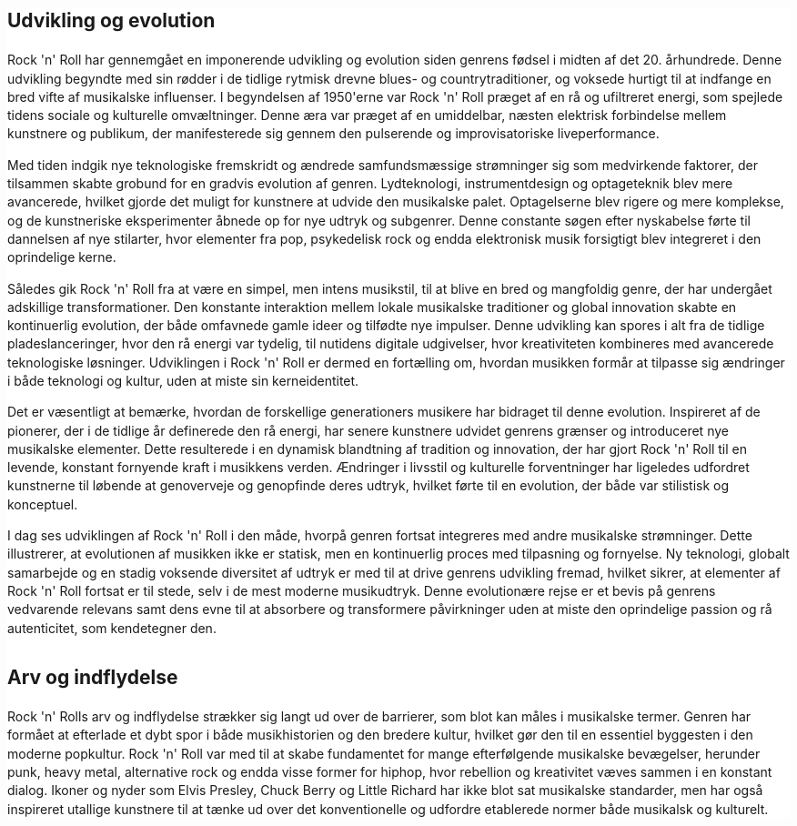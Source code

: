 ## Udvikling og evolution

Rock 'n' Roll har gennemgået en imponerende udvikling og evolution siden genrens fødsel i midten af
det 20. århundrede. Denne udvikling begyndte med sin rødder i de tidlige rytmisk drevne blues- og
countrytraditioner, og voksede hurtigt til at indfange en bred vifte af musikalske influenser. I
begyndelsen af 1950'erne var Rock 'n' Roll præget af en rå og ufiltreret energi, som spejlede tidens
sociale og kulturelle omvæltninger. Denne æra var præget af en umiddelbar, næsten elektrisk
forbindelse mellem kunstnere og publikum, der manifesterede sig gennem den pulserende og
improvisatoriske liveperformance.

Med tiden indgik nye teknologiske fremskridt og ændrede samfundsmæssige strømninger sig som
medvirkende faktorer, der tilsammen skabte grobund for en gradvis evolution af genren. Lydteknologi,
instrumentdesign og optageteknik blev mere avancerede, hvilket gjorde det muligt for kunstnere at
udvide den musikalske palet. Optagelserne blev rigere og mere komplekse, og de kunstneriske
eksperimenter åbnede op for nye udtryk og subgenrer. Denne constante søgen efter nyskabelse førte
til dannelsen af nye stilarter, hvor elementer fra pop, psykedelisk rock og endda elektronisk musik
forsigtigt blev integreret i den oprindelige kerne.

Således gik Rock 'n' Roll fra at være en simpel, men intens musikstil, til at blive en bred og
mangfoldig genre, der har undergået adskillige transformationer. Den konstante interaktion mellem
lokale musikalske traditioner og global innovation skabte en kontinuerlig evolution, der både
omfavnede gamle ideer og tilfødte nye impulser. Denne udvikling kan spores i alt fra de tidlige
pladeslanceringer, hvor den rå energi var tydelig, til nutidens digitale udgivelser, hvor
kreativiteten kombineres med avancerede teknologiske løsninger. Udviklingen i Rock 'n' Roll er
dermed en fortælling om, hvordan musikken formår at tilpasse sig ændringer i både teknologi og
kultur, uden at miste sin kerneidentitet.

Det er væsentligt at bemærke, hvordan de forskellige generationers musikere har bidraget til denne
evolution. Inspireret af de pionerer, der i de tidlige år definerede den rå energi, har senere
kunstnere udvidet genrens grænser og introduceret nye musikalske elementer. Dette resulterede i en
dynamisk blandtning af tradition og innovation, der har gjort Rock 'n' Roll til en levende, konstant
fornyende kraft i musikkens verden. Ændringer i livsstil og kulturelle forventninger har ligeledes
udfordret kunstnerne til løbende at genoverveje og genopfinde deres udtryk, hvilket førte til en
evolution, der både var stilistisk og konceptuel.

I dag ses udviklingen af Rock 'n' Roll i den måde, hvorpå genren fortsat integreres med andre
musikalske strømninger. Dette illustrerer, at evolutionen af musikken ikke er statisk, men en
kontinuerlig proces med tilpasning og fornyelse. Ny teknologi, globalt samarbejde og en stadig
voksende diversitet af udtryk er med til at drive genrens udvikling fremad, hvilket sikrer, at
elementer af Rock 'n' Roll fortsat er til stede, selv i de mest moderne musikudtryk. Denne
evolutionære rejse er et bevis på genrens vedvarende relevans samt dens evne til at absorbere og
transformere påvirkninger uden at miste den oprindelige passion og rå autenticitet, som kendetegner
den.

## Arv og indflydelse

Rock 'n' Rolls arv og indflydelse strækker sig langt ud over de barrierer, som blot kan måles i
musikalske termer. Genren har formået at efterlade et dybt spor i både musikhistorien og den bredere
kultur, hvilket gør den til en essentiel byggesten i den moderne popkultur. Rock 'n' Roll var med
til at skabe fundamentet for mange efterfølgende musikalske bevægelser, herunder punk, heavy metal,
alternative rock og endda visse former for hiphop, hvor rebellion og kreativitet væves sammen i en
konstant dialog. Ikoner og nyder som Elvis Presley, Chuck Berry og Little Richard har ikke blot sat
musikalske standarder, men har også inspireret utallige kunstnere til at tænke ud over det
konventionelle og udfordre etablerede normer både musikalsk og kulturelt.
